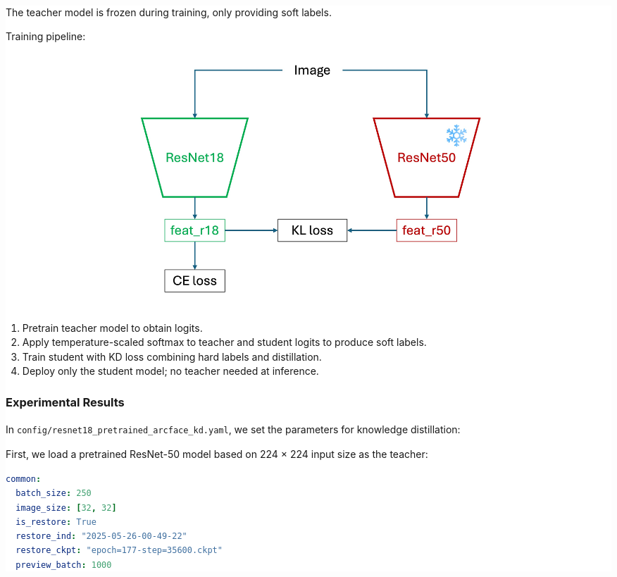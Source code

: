 The teacher model is frozen during training, only providing soft labels.

Training pipeline:

<div align="center">
    <img src="./img/teacher_student.jpg" width="60%">
</div>

1. Pretrain teacher model to obtain logits.
2. Apply temperature-scaled softmax to teacher and student logits to produce soft labels.
3. Train student with KD loss combining hard labels and distillation.
4. Deploy only the student model; no teacher needed at inference.

### Experimental Results

In `config/resnet18_pretrained_arcface_kd.yaml`, we set the parameters for knowledge distillation:

First, we load a pretrained ResNet-50 model based on 224 × 224 input size as the teacher:

```yaml
common:
  batch_size: 250
  image_size: [32, 32]
  is_restore: True
  restore_ind: "2025-05-26-00-49-22"
  restore_ckpt: "epoch=177-step=35600.ckpt"
  preview_batch: 1000
```
